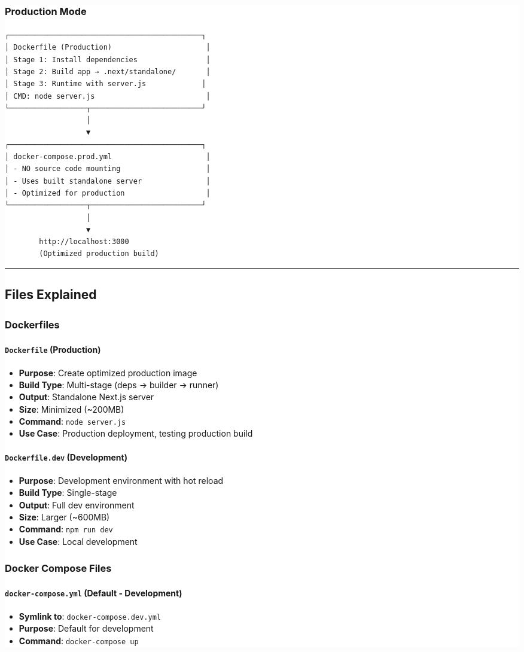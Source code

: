 ### Production Mode
```
┌─────────────────────────────────────────────┐
│ Dockerfile (Production)                      │
│ Stage 1: Install dependencies                │
│ Stage 2: Build app → .next/standalone/       │
│ Stage 3: Runtime with server.js             │
│ CMD: node server.js                          │
└──────────────────┬──────────────────────────┘
                   │
                   ▼
┌─────────────────────────────────────────────┐
│ docker-compose.prod.yml                      │
│ - NO source code mounting                    │
│ - Uses built standalone server               │
│ - Optimized for production                   │
└──────────────────┬──────────────────────────┘
                   │
                   ▼
        http://localhost:3000
        (Optimized production build)
```

---

## Files Explained

### Dockerfiles

#### `Dockerfile` (Production)
- **Purpose**: Create optimized production image
- **Build Type**: Multi-stage (deps → builder → runner)
- **Output**: Standalone Next.js server
- **Size**: Minimized (~200MB)
- **Command**: `node server.js`
- **Use Case**: Production deployment, testing production build

#### `Dockerfile.dev` (Development)
- **Purpose**: Development environment with hot reload
- **Build Type**: Single-stage
- **Output**: Full dev environment
- **Size**: Larger (~600MB)
- **Command**: `npm run dev`
- **Use Case**: Local development

### Docker Compose Files

#### `docker-compose.yml` (Default - Development)
- **Symlink to**: `docker-compose.dev.yml`
- **Purpose**: Default for development
- **Command**: `docker-compose up`
